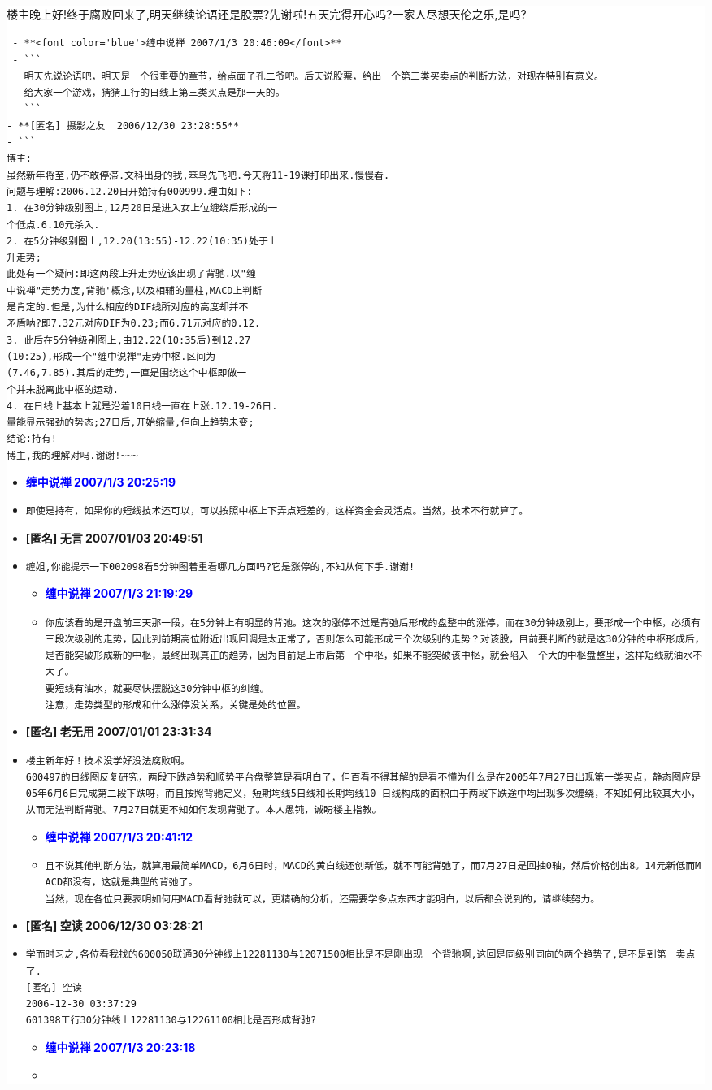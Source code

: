   楼主晚上好!终于腐败回来了,明天继续论语还是股票?先谢啦!五天完得开心吗?一家人尽想天伦之乐,是吗? 
  ```
   - **<font color='blue'>缠中说禅 2007/1/3 20:46:09</font>**
   - ```
     明天先说论语吧，明天是一个很重要的章节，给点面子孔二爷吧。后天说股票，给出一个第三类买卖点的判断方法，对现在特别有意义。
     给大家一个游戏，猜猜工行的日线上第三类买点是那一天的。
     ```
- **[匿名] 摄影之友  2006/12/30 23:28:55**
- ```
  博主: 
  虽然新年将至,仍不敢停滞.文科出身的我,笨鸟先飞吧.今天将11-19课打印出来.慢慢看. 
  问题与理解:2006.12.20日开始持有000999.理由如下: 
  1. 在30分钟级别图上,12月20日是进入女上位缠绕后形成的一
  个低点.6.10元杀入. 
  2. 在5分钟级别图上,12.20(13:55)-12.22(10:35)处于上
  升走势; 
  此处有一个疑问:即这两段上升走势应该出现了背驰.以"缠
  中说禅"走势力度,背驰'概念,以及相辅的量柱,MACD上判断
  是肯定的.但是,为什么相应的DIF线所对应的高度却并不 
  矛盾呐?即7.32元对应DIF为0.23;而6.71元对应的0.12.
  3. 此后在5分钟级别图上,由12.22(10:35后)到12.27
  (10:25),形成一个"缠中说禅"走势中枢.区间为
  (7.46,7.85).其后的走势,一直是围绕这个中枢即做一
  个并未脱离此中枢的运动. 
  4. 在日线上基本上就是沿着10日线一直在上涨.12.19-26日.
  量能显示强劲的势态;27日后,开始缩量,但向上趋势未变;
  结论:持有!
  博主,我的理解对吗.谢谢!~~~ 
  ```
   - **<font color='blue'>缠中说禅 2007/1/3 20:25:19</font>**
   - ```
     即使是持有，如果你的短线技术还可以，可以按照中枢上下弄点短差的，这样资金会灵活点。当然，技术不行就算了。
     ```
- **[匿名] 无言  2007/01/03 20:49:51**
- ```
  缠姐,你能提示一下002098看5分钟图着重看哪几方面吗?它是涨停的,不知从何下手.谢谢! 
  ```
   - **<font color='blue'>缠中说禅 2007/1/3 21:19:29</font>**
   - ```
     你应该看的是开盘前三天那一段，在5分钟上有明显的背弛。这次的涨停不过是背弛后形成的盘整中的涨停，而在30分钟级别上，要形成一个中枢，必须有三段次级别的走势，因此到前期高位附近出现回调是太正常了，否则怎么可能形成三个次级别的走势？对该股，目前要判断的就是这30分钟的中枢形成后，是否能突破形成新的中枢，最终出现真正的趋势，因为目前是上市后第一个中枢，如果不能突破该中枢，就会陷入一个大的中枢盘整里，这样短线就油水不大了。
     要短线有油水，就要尽快摆脱这30分钟中枢的纠缠。
     注意，走势类型的形成和什么涨停没关系，关键是处的位置。
     ```
- **[匿名] 老无用  2007/01/01 23:31:34**
- ```
  楼主新年好！技术没学好没法腐败啊。
  600497的日线图反复研究，两段下跌趋势和顺势平台盘整算是看明白了，但百看不得其解的是看不懂为什么是在2005年7月27日出现第一类买点，静态图应是05年6月6日完成第二段下跌呀，而且按照背驰定义，短期均线5日线和长期均线10 日线构成的面积由于两段下跌途中均出现多次缠绕，不知如何比较其大小，从而无法判断背驰。7月27日就更不知如何发现背驰了。本人愚钝，诚盼楼主指教。 
  ```
   - **<font color='blue'>缠中说禅 2007/1/3 20:41:12</font>**
   - ```
     且不说其他判断方法，就算用最简单MACD，6月6日时，MACD的黄白线还创新低，就不可能背弛了，而7月27日是回抽0轴，然后价格创出8。14元新低而MACD都没有，这就是典型的背弛了。
     当然，现在各位只要表明如何用MACD看背弛就可以，更精确的分析，还需要学多点东西才能明白，以后都会说到的，请继续努力。
     ```
- **[匿名] 空读  2006/12/30 03:28:21**
- ```
  学而时习之,各位看我找的600050联通30分钟线上12281130与12071500相比是不是刚出现一个背驰啊,这回是同级别同向的两个趋势了,是不是到第一卖点了. 
  [匿名] 空读 
  2006-12-30 03:37:29 
  601398工行30分钟线上12281130与12261100相比是否形成背驰? 
  ```
   - **<font color='blue'>缠中说禅 2007/1/3 20:23:18</font>**
   - ```
  ```